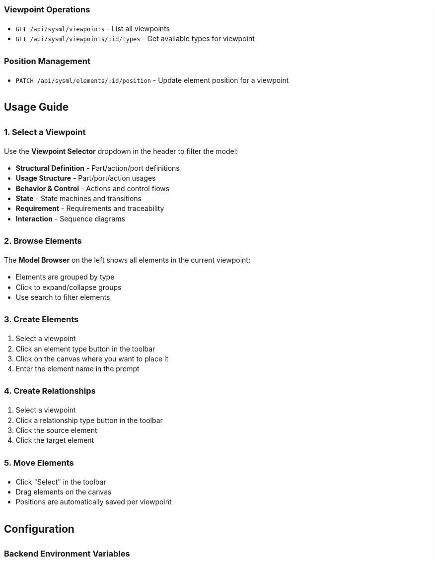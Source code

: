 ### Viewpoint Operations
- `GET /api/sysml/viewpoints` - List all viewpoints
- `GET /api/sysml/viewpoints/:id/types` - Get available types for viewpoint

### Position Management
- `PATCH /api/sysml/elements/:id/position` - Update element position for a viewpoint

## Usage Guide

### 1. Select a Viewpoint

Use the **Viewpoint Selector** dropdown in the header to filter the model:
- **Structural Definition** - Part/action/port definitions
- **Usage Structure** - Part/port/action usages
- **Behavior & Control** - Actions and control flows
- **State** - State machines and transitions
- **Requirement** - Requirements and traceability
- **Interaction** - Sequence diagrams

### 2. Browse Elements

The **Model Browser** on the left shows all elements in the current viewpoint:
- Elements are grouped by type
- Click to expand/collapse groups
- Use search to filter elements

### 3. Create Elements

1. Select a viewpoint
2. Click an element type button in the toolbar
3. Click on the canvas where you want to place it
4. Enter the element name in the prompt

### 4. Create Relationships

1. Select a viewpoint
2. Click a relationship type button in the toolbar
3. Click the source element
4. Click the target element

### 5. Move Elements

- Click "Select" in the toolbar
- Drag elements on the canvas
- Positions are automatically saved per viewpoint

## Configuration

### Backend Environment Variables
